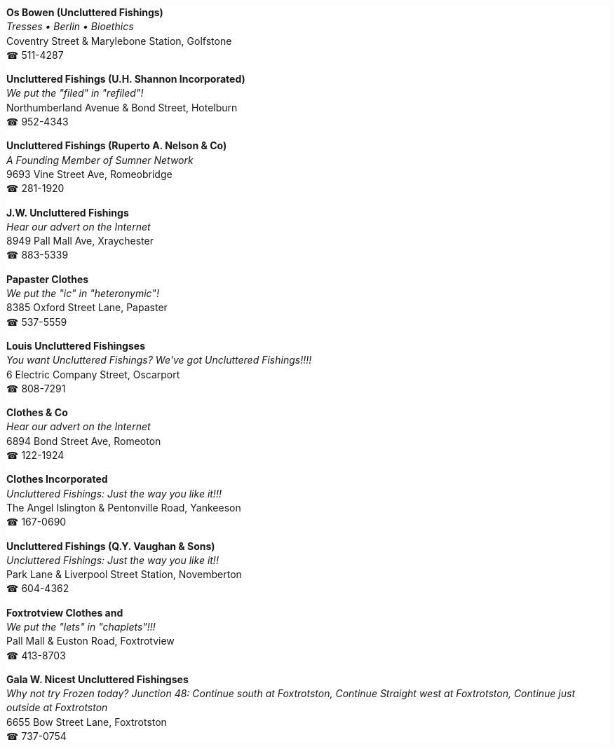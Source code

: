 **Os Bowen (Uncluttered Fishings)**  
_Tresses • Berlin • Bioethics_  
Coventry Street & Marylebone Station, Golfstone  
☎ 511-4287

**Uncluttered Fishings (U.H. Shannon Incorporated)**  
_We put the "filed" in "refiled"!_  
Northumberland Avenue & Bond Street, Hotelburn  
☎ 952-4343

**Uncluttered Fishings (Ruperto A. Nelson & Co)**  
_A Founding Member of Sumner Network_  
9693 Vine Street Ave, Romeobridge  
☎ 281-1920

**J.W. Uncluttered Fishings**  
_Hear our advert on the Internet_  
8949 Pall Mall Ave, Xraychester  
☎ 883-5339

**Papaster Clothes**  
_We put the "ic" in "heteronymic"!_  
8385 Oxford Street Lane, Papaster  
☎ 537-5559

**Louis Uncluttered Fishingses**  
_You want Uncluttered Fishings? We've got Uncluttered Fishings!!!!_  
6 Electric Company Street, Oscarport  
☎ 808-7291

**Clothes & Co**  
_Hear our advert on the Internet_  
6894 Bond Street Ave, Romeoton  
☎ 122-1924

**Clothes Incorporated**  
_Uncluttered Fishings: Just the way you like it!!!_  
The Angel Islington & Pentonville Road, Yankeeson  
☎ 167-0690

**Uncluttered Fishings (Q.Y. Vaughan & Sons)**  
_Uncluttered Fishings: Just the way you like it!!_  
Park Lane & Liverpool Street Station, Novemberton  
☎ 604-4362

**Foxtrotview Clothes and**  
_We put the "lets" in "chaplets"!!!_  
Pall Mall & Euston Road, Foxtrotview  
☎ 413-8703

**Gala W. Nicest Uncluttered Fishingses**  
_Why not try Frozen today? 
Junction 48: Continue south at Foxtrotston, Continue Straight west at Foxtrotston, Continue just outside at Foxtrotston_  
6655 Bow Street Lane, Foxtrotston  
☎ 737-0754
